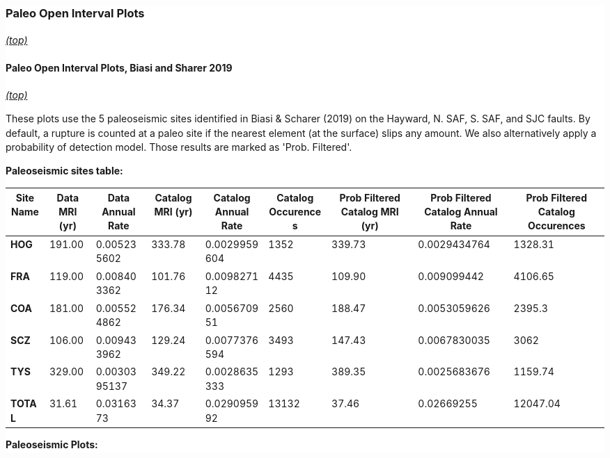 ### Paleo Open Interval Plots
*[(top)](#mu0_7)*

#### Paleo Open Interval Plots, Biasi and Sharer 2019
*[(top)](#mu0_7)*

These plots use the 5 paleoseismic sites identified in Biasi & Scharer (2019) on the Hayward, N. SAF, S. SAF, and SJC faults. By default, a rupture is counted at a paleo site if the nearest element (at the surface) slips any amount. We also alternatively apply a probability of detection model. Those results are marked as 'Prob. Filtered'.

**Paleoseismic sites table:**

| **Site Name** | Data MRI (yr) | Data Annual Rate | Catalog MRI (yr) | Catalog Annual Rate | Catalog Occurences | Prob Filtered Catalog MRI (yr) | Prob Filtered Catalog Annual Rate | Prob Filtered Catalog Occurences |
|-----|-----|-----|-----|-----|-----|-----|-----|-----|
| **HOG** | 191.00 | 0.005235602 | 333.78 | 0.0029959604 | 1352 | 339.73 | 0.0029434764 | 1328.31 |
| **FRA** | 119.00 | 0.008403362 | 101.76 | 0.009827112 | 4435 | 109.90 | 0.009099442 | 4106.65 |
| **COA** | 181.00 | 0.005524862 | 176.34 | 0.005670951 | 2560 | 188.47 | 0.0053059626 | 2395.3 |
| **SCZ** | 106.00 | 0.009433962 | 129.24 | 0.0077376594 | 3493 | 147.43 | 0.0067830035 | 3062 |
| **TYS** | 329.00 | 0.0030395137 | 349.22 | 0.0028635333 | 1293 | 389.35 | 0.0025683676 | 1159.74 |
| **TOTAL** | 31.61 | 0.0316373 | 34.37 | 0.029095992 | 13132 | 37.46 | 0.02669255 | 12047.04 |

**Paleoseismic Plots:**
